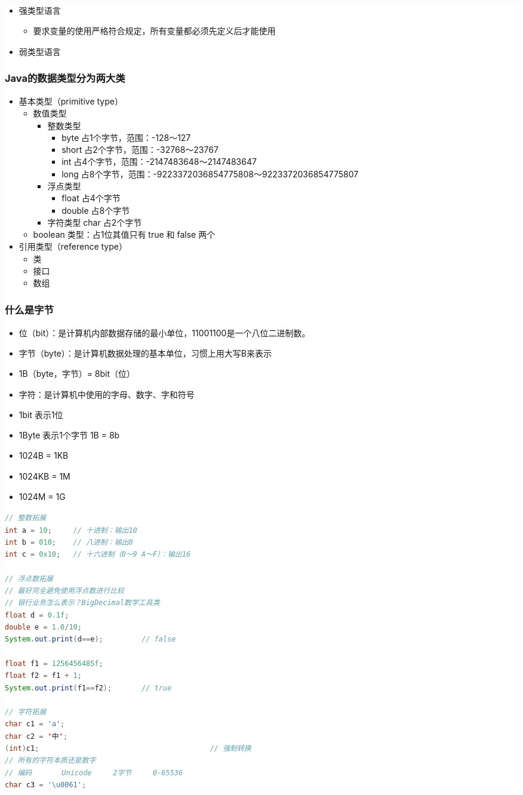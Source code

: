 - 强类型语言
	- 要求变量的使用严格符合规定，所有变量都必须先定义后才能使用

- 弱类型语言



### Java的数据类型分为两大类

- 基本类型（primitive type）
	- 数值类型
		- 整数类型
			- byte 占1个字节，范围：-128～127
			- short 占2个字节，范围：-32768～23767
			- int 占4个字节，范围：-2147483648～2147483647
			- long 占8个字节，范围：-9223372036854775808～9223372036854775807
		- 浮点类型
			- float 占4个字节
			- double 占8个字节
		- 字符类型 char 占2个字节
	- boolean 类型：占1位其值只有 true 和 false 两个
- 引用类型（reference type）
	- 类
	- 接口
	- 数组

### 什么是字节

- 位（bit）：是计算机内部数据存储的最小单位，11001100是一个八位二进制数。
- 字节（byte）：是计算机数据处理的基本单位，习惯上用大写B来表示
- 1B（byte，字节）= 8bit（位）
- 字符：是计算机中使用的字母、数字、字和符号



- 1bit 表示1位
- 1Byte 表示1个字节 1B = 8b
- 1024B = 1KB
- 1024KB = 1M
- 1024M = 1G



```java
// 整数拓展
int a = 10;		// 十进制：输出10
int b = 010;	// 八进制：输出8
int c = 0x10;	// 十六进制（0～9 A～F）：输出16

// 浮点数拓展
// 最好完全避免使用浮点数进行比较
// 银行业务怎么表示？BigDecimal数学工具类
float d = 0.1f;
double e = 1.0/10;
System.out.print(d==e);			// false

float f1 = 1256456485f;
float f2 = f1 + 1;	
System.out.print(f1==f2);		// true

// 字符拓展
char c1 = 'a';
char c2 = '中';
(int)c1;										// 强制转换
// 所有的字符本质还是数字
// 编码		Unicode		2字节		0-65536
char c3 = '\u0061';

```